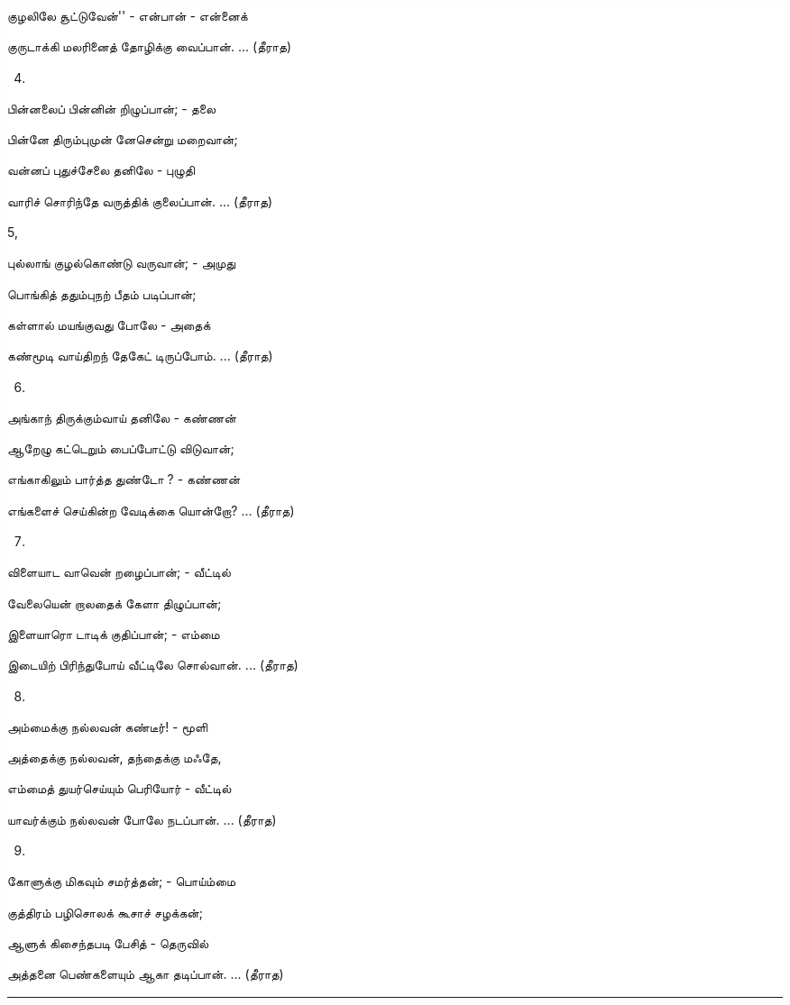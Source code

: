 குழலிலே சூட்டுவேன்'' - என்பான் - என்னைக்  

குருடாக்கி மலரினைத் தோழிக்கு வைப்பான். ... (தீராத)  

4.  

பின்னலைப் பின்னின் றிழுப்பான்; - தலை  

பின்னே திரும்புமுன் னேசென்று மறைவான்;  

வன்னப் புதுச்சேலை தனிலே - புழுதி  

வாரிச் சொரிந்தே வருத்திக் குலைப்பான். ... (தீராத)  

5,  

புல்லாங் குழல்கொண்டு வருவான்; - அமுது  

பொங்கித் ததும்புநற் பீதம் படிப்பான்;  

கள்ளால் மயங்குவது போலே - அதைக்  

கண்மூடி வாய்திறந் தேகேட் டிருப்போம். ... (தீராத)  

6.  

அங்காந் திருக்கும்வாய் தனிலே - கண்ணன்  

ஆறேழு கட்டெறும் பைப்போட்டு விடுவான்;  

எங்காகிலும் பார்த்த துண்டோ ? - கண்ணன்  

எங்களைச் செய்கின்ற வேடிக்கை யொன்றோ? ... (தீராத)  

7.  

விளையாட வாவென் றழைப்பான்; - வீட்டில்  

வேலையென் றாலதைக் கேளா திழுப்பான்;  

இளையாரொ டாடிக் குதிப்பான்; - எம்மை  

இடையிற் பிரிந்துபோய் வீட்டிலே சொல்வான். ... (தீராத)  

8.  

அம்மைக்கு நல்லவன் கண்டீர்! - மூளி  

அத்தைக்கு நல்லவன், தந்தைக்கு மஃதே,  

எம்மைத் துயர்செய்யும் பெரியோர் - வீட்டில்  

யாவர்க்கும் நல்லவன் போலே நடப்பான். ... (தீராத)  

9.  

கோளுக்கு மிகவும் சமர்த்தன்; - பொய்ம்மை  

குத்திரம் பழிசொலக் கூசாச் சழக்கன்;  

ஆளுக் கிசைந்தபடி பேசித் - தெருவில்  

அத்தனை பெண்களையும் ஆகா தடிப்பான். ... (தீராத)  

-------  
